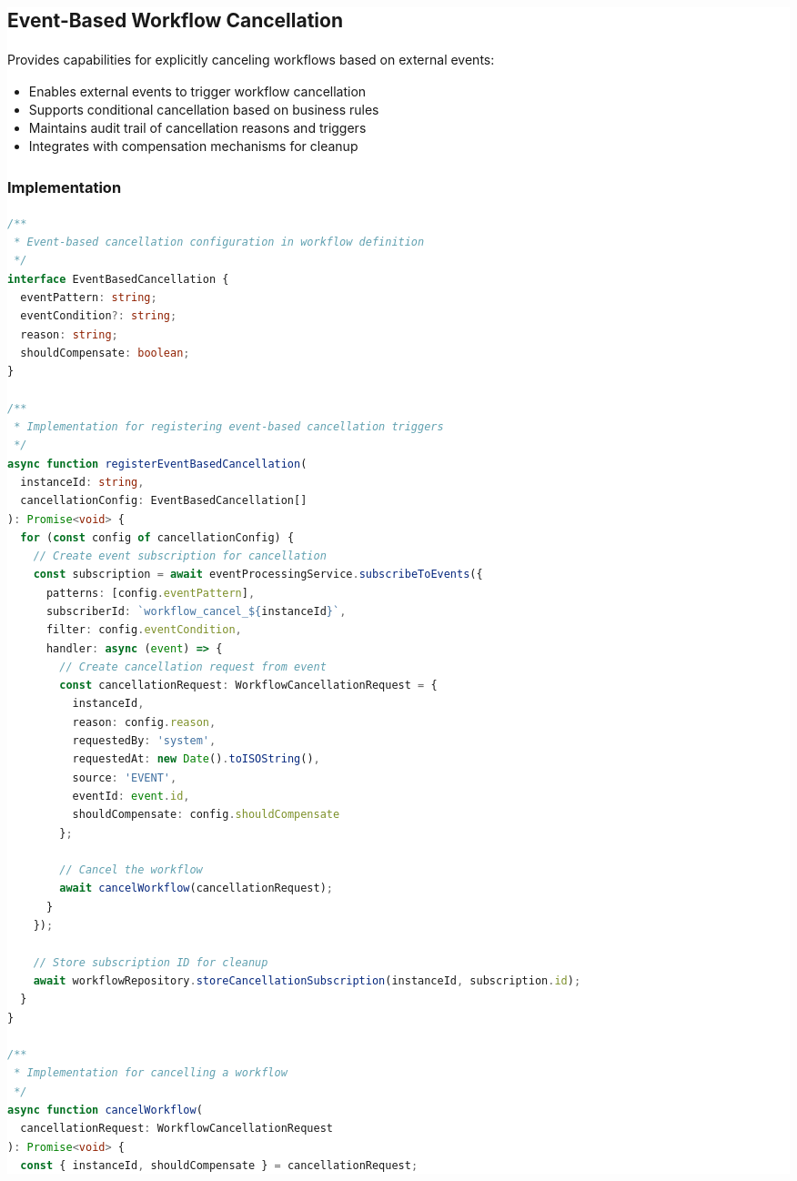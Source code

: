## Event-Based Workflow Cancellation

Provides capabilities for explicitly canceling workflows based on external events:

* Enables external events to trigger workflow cancellation
* Supports conditional cancellation based on business rules
* Maintains audit trail of cancellation reasons and triggers
* Integrates with compensation mechanisms for cleanup

### Implementation

```typescript
/**
 * Event-based cancellation configuration in workflow definition
 */
interface EventBasedCancellation {
  eventPattern: string;
  eventCondition?: string;
  reason: string;
  shouldCompensate: boolean;
}

/**
 * Implementation for registering event-based cancellation triggers
 */
async function registerEventBasedCancellation(
  instanceId: string,
  cancellationConfig: EventBasedCancellation[]
): Promise<void> {
  for (const config of cancellationConfig) {
    // Create event subscription for cancellation
    const subscription = await eventProcessingService.subscribeToEvents({
      patterns: [config.eventPattern],
      subscriberId: `workflow_cancel_${instanceId}`,
      filter: config.eventCondition,
      handler: async (event) => {
        // Create cancellation request from event
        const cancellationRequest: WorkflowCancellationRequest = {
          instanceId,
          reason: config.reason,
          requestedBy: 'system',
          requestedAt: new Date().toISOString(),
          source: 'EVENT',
          eventId: event.id,
          shouldCompensate: config.shouldCompensate
        };
        
        // Cancel the workflow
        await cancelWorkflow(cancellationRequest);
      }
    });
    
    // Store subscription ID for cleanup
    await workflowRepository.storeCancellationSubscription(instanceId, subscription.id);
  }
}

/**
 * Implementation for cancelling a workflow
 */
async function cancelWorkflow(
  cancellationRequest: WorkflowCancellationRequest
): Promise<void> {
  const { instanceId, shouldCompensate } = cancellationRequest;
```